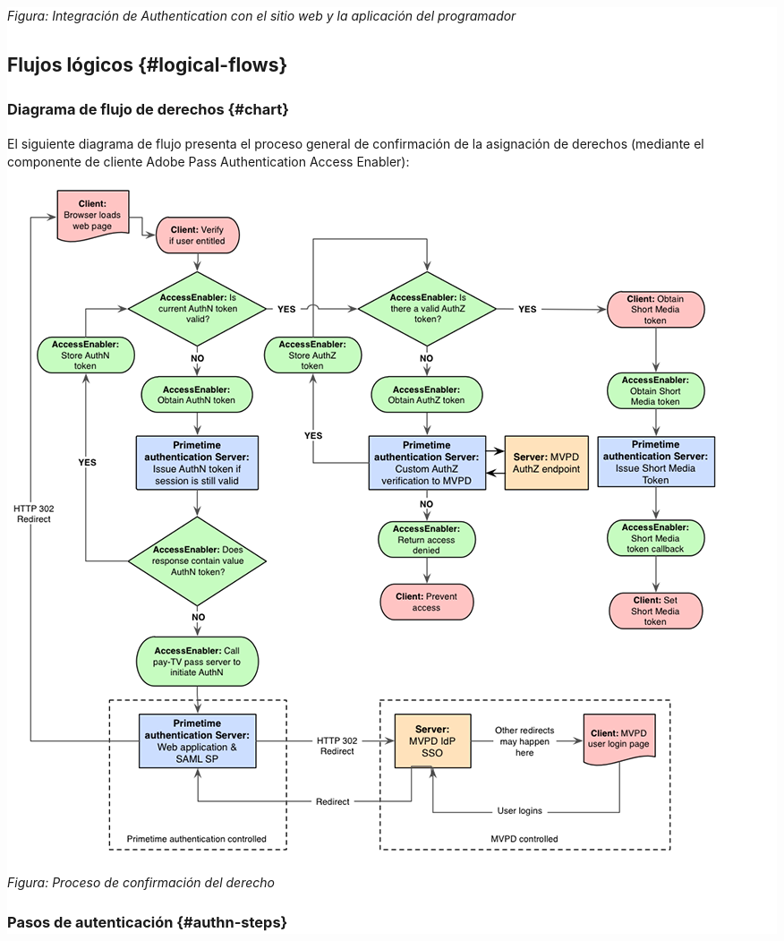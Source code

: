 *Figura: Integración de Authentication con el sitio web y la aplicación del programador*


## Flujos lógicos {#logical-flows}

### Diagrama de flujo de derechos {#chart}

El siguiente diagrama de flujo presenta el proceso general de confirmación de la asignación de derechos (mediante el componente de cliente Adobe Pass Authentication Access Enabler):

![](assets/ent-flowchart.png)

*Figura: Proceso de confirmación del derecho*

### Pasos de autenticación {#authn-steps}
